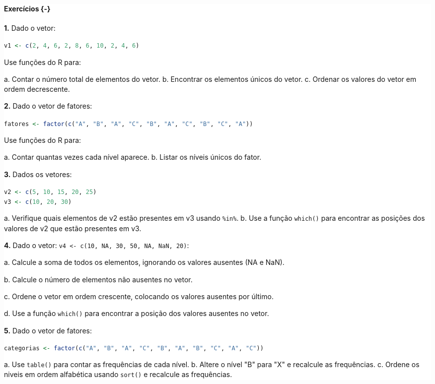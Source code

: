 #### Exercícios {-}

**1.** Dado o vetor:
```r
v1 <- c(2, 4, 6, 2, 8, 6, 10, 2, 4, 6)
```

Use funções do R para:

a. Contar o número total de elementos do vetor.
b. Encontrar os elementos únicos do vetor.
c. Ordenar os valores do vetor em ordem decrescente.

**2.** Dado o vetor de fatores:
```r
fatores <- factor(c("A", "B", "A", "C", "B", "A", "C", "B", "C", "A"))
```

Use funções do R para:

a. Contar quantas vezes cada nível aparece.
b. Listar os níveis únicos do fator.

**3.** Dados os vetores:
```r
v2 <- c(5, 10, 15, 20, 25)
v3 <- c(10, 20, 30)
```

a. Verifique quais elementos de v2 estão presentes em v3 usando `%in%`.
b. Use a função `which()` para encontrar as posições dos valores de v2 que estão presentes em v3.

**4.** Dado o vetor: `v4 <- c(10, NA, 30, 50, NA, NaN, 20)`:

a. Calcule a soma de todos os elementos, ignorando os valores ausentes (NA e NaN).

b. Calcule o número de elementos não ausentes no vetor.

c. Ordene o vetor em ordem crescente, colocando os valores ausentes por último.

d. Use a função `which()` para encontrar a posição dos valores ausentes no vetor.

**5.** Dado o vetor de fatores:
```r
categorias <- factor(c("A", "B", "A", "C", "B", "A", "B", "C", "A", "C"))
```

a. Use `table()` para contar as frequências de cada nível.
b. Altere o nível "B" para "X" e recalcule as frequências.
c. Ordene os niveis em ordem alfabética usando `sort()` e recalcule as frequências.


<div id="protectedContent3" style="display:none;">
  
### Respostas {-}


``` r
# 1. 
v1 <- c(2, 4, 6, 2, 8, 6, 10, 2, 4, 6)
length(v1)
```
